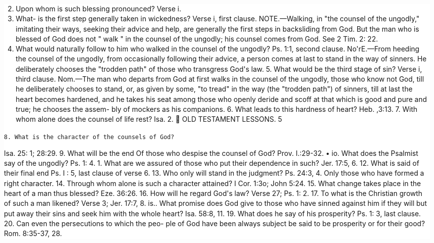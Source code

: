    2. Upon whom is such blessing pronounced?
Verse i.
   3. What- is the first step generally taken in
wickedness? Verse i, first clause.
  NOTE.—Walking, in "the counsel of the ungodly,"
imitating their ways, seeking their advice and help, are
generally the first steps in backsliding from God. But
the man who is blessed of God does not " walk " in the
counsel of the ungodly; his counsel comes from God.
See 2 Tim. 2: 22.
   4. What would naturally follow to him who
walked in the counsel of the ungodly? Ps. 1:1,
second clause.
  No'rE.—From heeding the counsel of the ungodly,
from occasionally following their advice, a person comes
at last to stand in the way of sinners. He deliberately
chooses the "trodden path" of those who transgress
God's law.
    5. What would be the third stage of sin? Verse
i, third clause.
   Nom.—The man who departs from God at first walks
in the counsel of the ungodly, those who know not God,
till he deliberately chooses to stand, or, as given by some,
"to tread" in the way (the "trodden path") of sinners,
till at last the heart becomes hardened, and he takes his
seat among those who openly deride and scoff at that
which is good and pure and true; he chooses the assem-
bly of mockers as his companions.
    6. What leads to this hardness of heart? Heb.
,3:13.
    7. With whom alone does the counsel of life
 rest? Isa.     2.
             OLD TESTAMENT LESSONS.                 5

    8. What is the character of the counsels of God?
Isa. 25: 1; 28:29.
    9. What will be the end Of those who despise
the counsel of God? Prov. I.:29-32. •
   io. What does the Psalmist say of the ungodly?
Ps. 1: 4.
    1. What are we assured of those who put their
dependence in such? Jer. 17:5, 6.
   12. What is said of their final end      Ps. I : 5,
last clause of verse 6.
   13. Who only will stand in the judgment? Ps.
24:3, 4. Only those who have formed a right
character.
   14. Through whom alone is such a character
attained? I Cor. 1:3o; John 5:24.
   15. What change takes place in the heart of a
man thus blessed? Eze. 36:26.
   16. How will he regard God's law? Verse 27;
Ps. 1: 2.
   17. To what is the Christian growth of such a
man likened? Verse 3; Jer. 17:7, 8.
   is.. What promise does God give to those who
have sinned against him if they will but put away
their sins and seek him with the whole heart? Isa.
58:8, 11.
   19. What does he say of his prosperity? Ps. 1:
3, last clause.
   20. Can even the persecutions to which the peo-
 ple of God have been always subject be said to be
 prosperity or for their good? Rom. 8:35-37, 28.